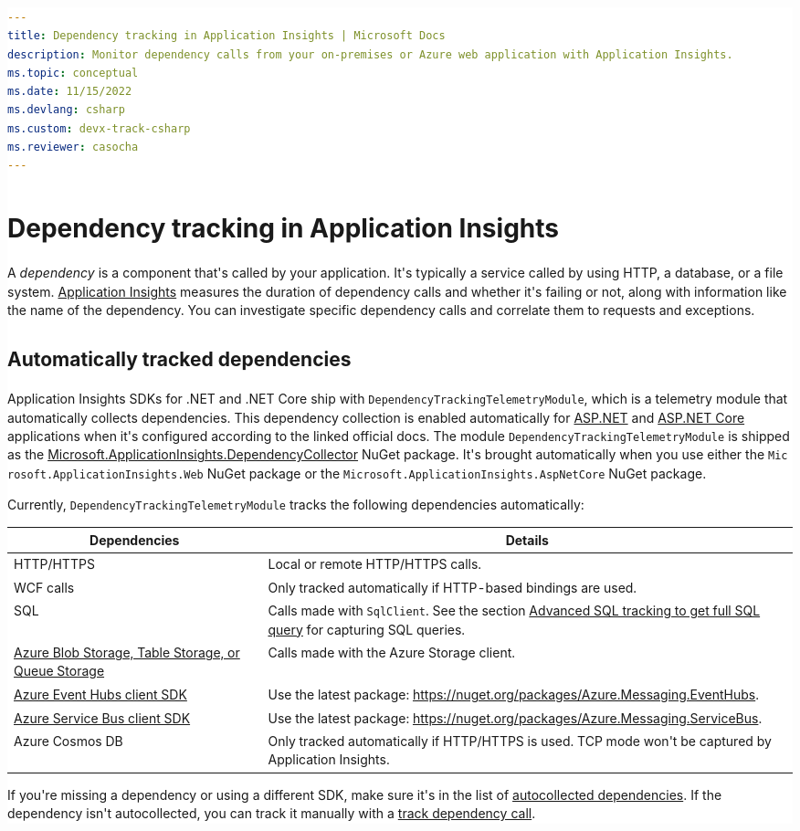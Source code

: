 ```yaml
---
title: Dependency tracking in Application Insights | Microsoft Docs
description: Monitor dependency calls from your on-premises or Azure web application with Application Insights.
ms.topic: conceptual
ms.date: 11/15/2022
ms.devlang: csharp
ms.custom: devx-track-csharp
ms.reviewer: casocha
---
```


# Dependency tracking in Application Insights

A *dependency* is a component that's called by your application. It's typically a service called by using HTTP, a database, or a file system. [Application Insights](./app-insights-overview.md) measures the duration of dependency calls and whether it's failing or not, along with information like the name of the dependency. You can investigate specific dependency calls and correlate them to requests and exceptions.

## Automatically tracked dependencies

Application Insights SDKs for .NET and .NET Core ship with `DependencyTrackingTelemetryModule`, which is a telemetry module that automatically collects dependencies. This dependency collection is enabled automatically for [ASP.NET](./asp-net.md) and [ASP.NET Core](./asp-net-core.md) applications when it's configured according to the linked official docs. The module `DependencyTrackingTelemetryModule` is shipped as the [Microsoft.ApplicationInsights.DependencyCollector](https://www.nuget.org/packages/Microsoft.ApplicationInsights.DependencyCollector/) NuGet package. It's brought automatically when you use either the `Microsoft.ApplicationInsights.Web` NuGet package or the `Microsoft.ApplicationInsights.AspNetCore` NuGet package.

 Currently, `DependencyTrackingTelemetryModule` tracks the following dependencies automatically:

|Dependencies |Details|
|---------------|-------|
|HTTP/HTTPS | Local or remote HTTP/HTTPS calls. |
|WCF calls| Only tracked automatically if HTTP-based bindings are used.|
|SQL | Calls made with `SqlClient`. See the section [Advanced SQL tracking to get full SQL query](#advanced-sql-tracking-to-get-full-sql-query) for capturing SQL queries. |
|[Azure Blob Storage, Table Storage, or Queue Storage](https://www.nuget.org/packages/WindowsAzure.Storage/) | Calls made with the Azure Storage client. |
|[Azure Event Hubs client SDK](https://nuget.org/packages/Azure.Messaging.EventHubs) | Use the latest package: https://nuget.org/packages/Azure.Messaging.EventHubs. |
|[Azure Service Bus client SDK](https://nuget.org/packages/Azure.Messaging.ServiceBus)| Use the latest package: https://nuget.org/packages/Azure.Messaging.ServiceBus. |
|Azure Cosmos DB | Only tracked automatically if HTTP/HTTPS is used. TCP mode won't be captured by Application Insights. |

If you're missing a dependency or using a different SDK, make sure it's in the list of [autocollected dependencies](./asp-net-dependencies.md#dependency-auto-collection). If the dependency isn't autocollected, you can track it manually with a [track dependency call](./api-custom-events-metrics.md#trackdependency).
